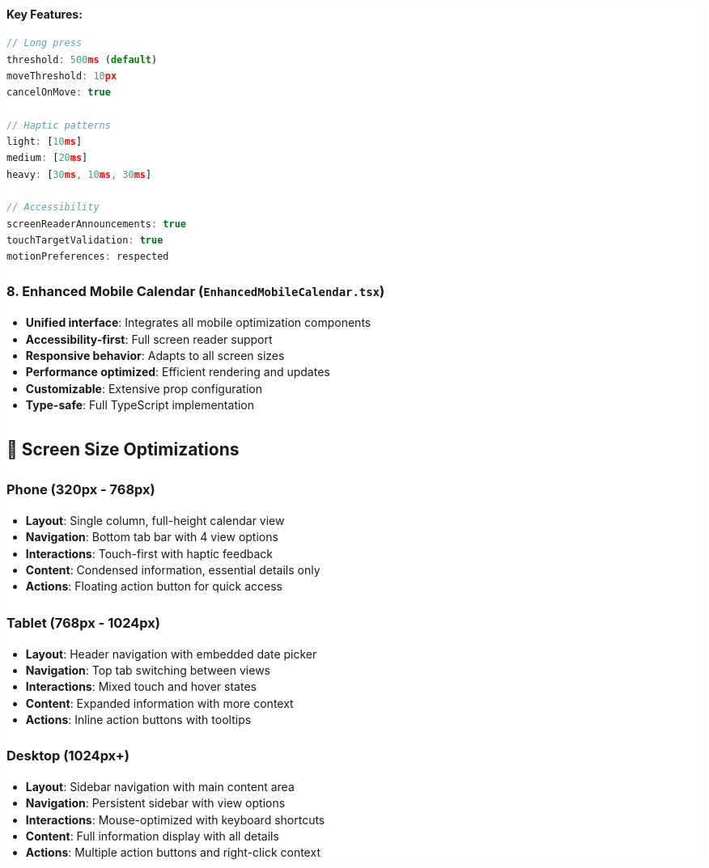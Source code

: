 **Key Features:**
```typescript
// Long press
threshold: 500ms (default)
moveThreshold: 10px
cancelOnMove: true

// Haptic patterns
light: [10ms]
medium: [20ms]
heavy: [30ms, 10ms, 30ms]

// Accessibility
screenReaderAnnouncements: true
touchTargetValidation: true
motionPreferences: respected
```

### 8. Enhanced Mobile Calendar (`EnhancedMobileCalendar.tsx`)
- **Unified interface**: Integrates all mobile optimization components
- **Accessibility-first**: Full screen reader support
- **Responsive behavior**: Adapts to all screen sizes
- **Performance optimized**: Efficient rendering and updates
- **Customizable**: Extensive prop configuration
- **Type-safe**: Full TypeScript implementation

## 📱 Screen Size Optimizations

### Phone (320px - 768px)
- **Layout**: Single column, full-height calendar view
- **Navigation**: Bottom tab bar with 4 view options
- **Interactions**: Touch-first with haptic feedback
- **Content**: Condensed information, essential details only
- **Actions**: Floating action button for quick access

### Tablet (768px - 1024px)
- **Layout**: Header navigation with embedded date picker
- **Navigation**: Top tab switching between views
- **Interactions**: Mixed touch and hover states
- **Content**: Expanded information with more context
- **Actions**: Inline action buttons with tooltips

### Desktop (1024px+)
- **Layout**: Sidebar navigation with main content area
- **Navigation**: Persistent sidebar with view options
- **Interactions**: Mouse-optimized with keyboard shortcuts
- **Content**: Full information display with all details
- **Actions**: Multiple action buttons and right-click context
